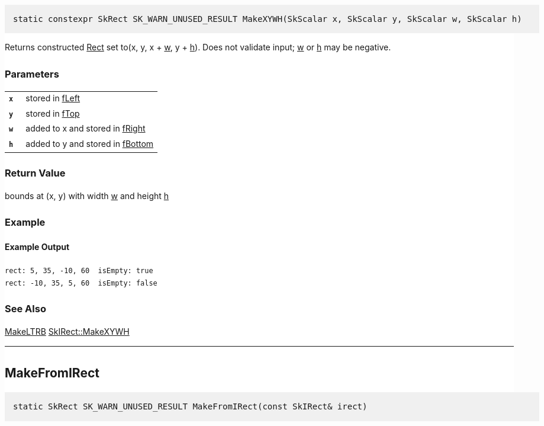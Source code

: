 <pre style="padding: 1em 1em 1em 1em;width: 62.5em; background-color: #f0f0f0">
static constexpr SkRect SK_WARN_UNUSED_RESULT MakeXYWH(SkScalar x, SkScalar y, SkScalar w, SkScalar h)
</pre>

Returns constructed <a href="#Rect">Rect</a> set to(x, y, x + <a href="#SkRect_MakeXYWH_w">w</a>, y + <a href="#SkRect_MakeXYWH_h">h</a>).
Does not validate input;
<a href="#SkRect_MakeXYWH_w">w</a> or <a href="#SkRect_MakeXYWH_h">h</a> may be negative.

### Parameters

<table>  <tr>    <td><a name="SkRect_MakeXYWH_x"> <code><strong>x </strong></code> </a></td> <td>
stored in <a href="#SkRect_fLeft">fLeft</a></td>
  </tr>  <tr>    <td><a name="SkRect_MakeXYWH_y"> <code><strong>y </strong></code> </a></td> <td>
stored in <a href="#SkRect_fTop">fTop</a></td>
  </tr>  <tr>    <td><a name="SkRect_MakeXYWH_w"> <code><strong>w </strong></code> </a></td> <td>
added to x and stored in <a href="#SkRect_fRight">fRight</a></td>
  </tr>  <tr>    <td><a name="SkRect_MakeXYWH_h"> <code><strong>h </strong></code> </a></td> <td>
added to y and stored in <a href="#SkRect_fBottom">fBottom</a></td>
  </tr>
</table>

### Return Value

bounds at (x, y) with width <a href="#SkRect_MakeXYWH_w">w</a> and height <a href="#SkRect_MakeXYWH_h">h</a>

### Example

<div><fiddle-embed name="38e464dba13be11ac21e210fbf3b5afc">

#### Example Output

~~~~
rect: 5, 35, -10, 60  isEmpty: true
rect: -10, 35, 5, 60  isEmpty: false
~~~~

</fiddle-embed></div>

### See Also

<a href="#SkRect_MakeLTRB">MakeLTRB</a> <a href="#SkIRect_MakeXYWH">SkIRect::MakeXYWH</a>

---

<a name="SkRect_MakeFromIRect"></a>
## MakeFromIRect

<pre style="padding: 1em 1em 1em 1em;width: 62.5em; background-color: #f0f0f0">
static SkRect SK_WARN_UNUSED_RESULT MakeFromIRect(const SkIRect& irect)
</pre>
